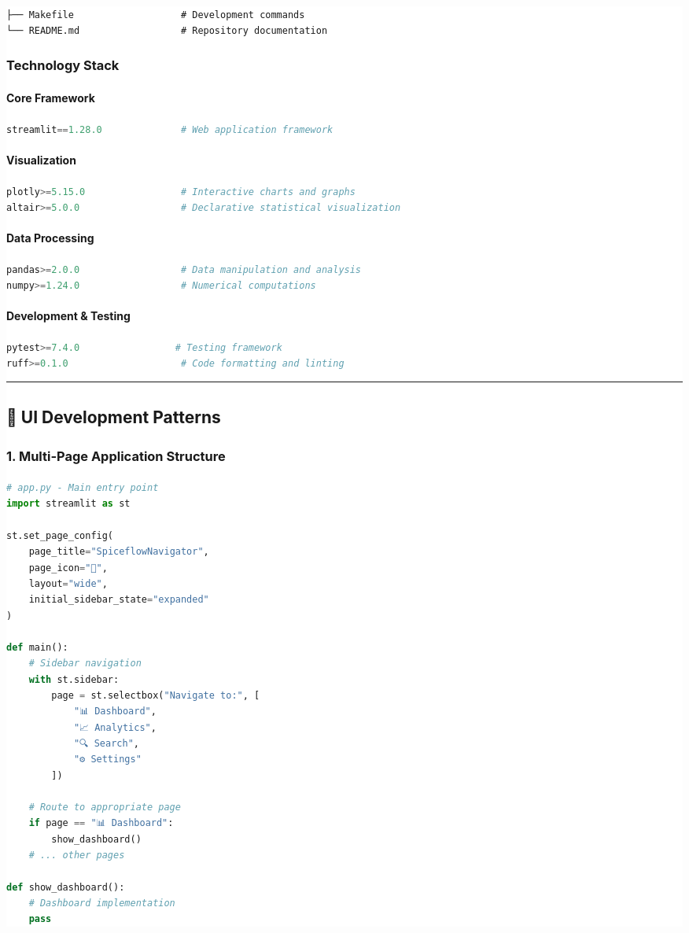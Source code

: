 ```
├── Makefile                   # Development commands
└── README.md                  # Repository documentation
```

### **Technology Stack**

#### **Core Framework**
```python
streamlit==1.28.0              # Web application framework
```

#### **Visualization**
```python
plotly>=5.15.0                 # Interactive charts and graphs
altair>=5.0.0                  # Declarative statistical visualization
```

#### **Data Processing**
```python
pandas>=2.0.0                  # Data manipulation and analysis
numpy>=1.24.0                  # Numerical computations
```

#### **Development & Testing**
```python
pytest>=7.4.0                 # Testing framework
ruff>=0.1.0                    # Code formatting and linting
```

---

## **🎨 UI Development Patterns**

### **1. Multi-Page Application Structure**

```python
# app.py - Main entry point
import streamlit as st

st.set_page_config(
    page_title="SpiceflowNavigator",
    page_icon="🌊",
    layout="wide",
    initial_sidebar_state="expanded"
)

def main():
    # Sidebar navigation
    with st.sidebar:
        page = st.selectbox("Navigate to:", [
            "📊 Dashboard",
            "📈 Analytics", 
            "🔍 Search",
            "⚙️ Settings"
        ])
    
    # Route to appropriate page
    if page == "📊 Dashboard":
        show_dashboard()
    # ... other pages

def show_dashboard():
    # Dashboard implementation
    pass
```